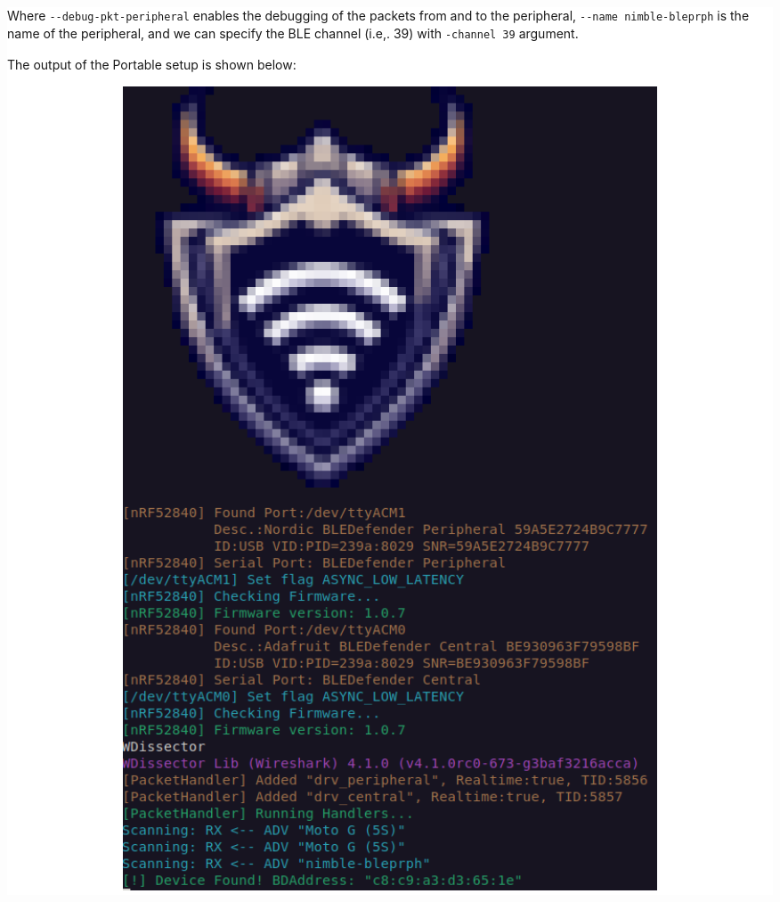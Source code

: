 Where `--debug-pkt-peripheral` enables the debugging of the packets from and to the peripheral, `--name nimble-bleprph` is the name of the peripheral, and we can specify the BLE channel (i.e,. 39) with `-channel 39` argument.

The output of the Portable setup is shown below:

<p align="center">
  <img src="AnchoredSetup/docs/PortableSetup_init.png" alt="portable_output" width="600" height="auto"/>
</p>
